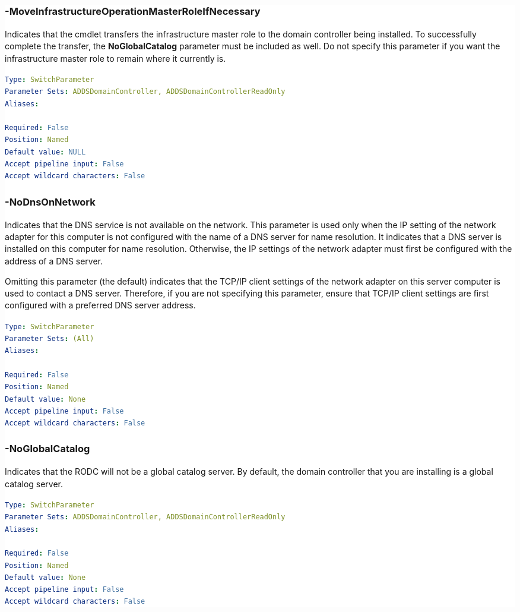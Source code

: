 ### -MoveInfrastructureOperationMasterRoleIfNecessary
Indicates that the cmdlet transfers the infrastructure master role to the domain controller being installed.
To successfully complete the transfer, the **NoGlobalCatalog** parameter must be included as well.
Do not specify this parameter if you want the infrastructure master role to remain where it currently is.

```yaml
Type: SwitchParameter
Parameter Sets: ADDSDomainController, ADDSDomainControllerReadOnly
Aliases: 

Required: False
Position: Named
Default value: NULL
Accept pipeline input: False
Accept wildcard characters: False
```

### -NoDnsOnNetwork
Indicates that the DNS service is not available on the network.
This parameter is used only when the IP setting of the network adapter for this computer is not configured with the name of a DNS server for name resolution.
It indicates that a DNS server is installed on this computer for name resolution.
Otherwise, the IP settings of the network adapter must first be configured with the address of a DNS server.

Omitting this parameter (the default) indicates that the TCP/IP client settings of the network adapter on this server computer is used to contact a DNS server.
Therefore, if you are not specifying this parameter, ensure that TCP/IP client settings are first configured with a preferred DNS server address.

```yaml
Type: SwitchParameter
Parameter Sets: (All)
Aliases: 

Required: False
Position: Named
Default value: None
Accept pipeline input: False
Accept wildcard characters: False
```

### -NoGlobalCatalog
Indicates that the RODC will not be a global catalog server.
By default, the domain controller that you are installing is a global catalog server.

```yaml
Type: SwitchParameter
Parameter Sets: ADDSDomainController, ADDSDomainControllerReadOnly
Aliases: 

Required: False
Position: Named
Default value: None
Accept pipeline input: False
Accept wildcard characters: False
```
